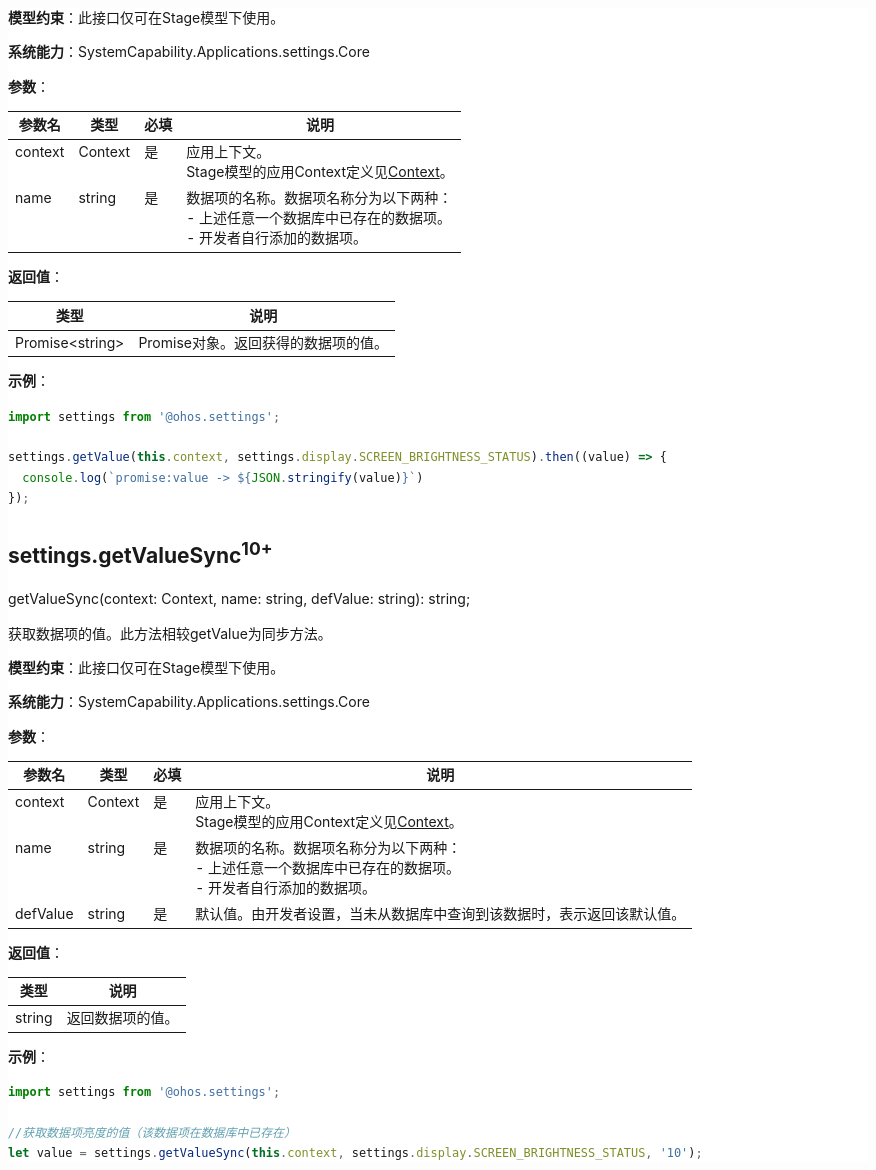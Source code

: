 **模型约束**：此接口仅可在Stage模型下使用。

**系统能力**：SystemCapability.Applications.settings.Core

**参数**：

| 参数名  | 类型    | 必填 | 说明                                                         |
| ------- | ------- | ---- | ------------------------------------------------------------ |
| context | Context | 是   | 应用上下文。<br />Stage模型的应用Context定义见[Context](js-apis-inner-application-context.md)。 |
| name    | string  | 是   | 数据项的名称。数据项名称分为以下两种：<br> - 上述任意一个数据库中已存在的数据项。<br>- 开发者自行添加的数据项。 |

**返回值**：

| 类型             | 说明                                |
| ---------------- | ----------------------------------- |
| Promise\<string> | Promise对象。返回获得的数据项的值。 |

**示例**：

```js
import settings from '@ohos.settings';

settings.getValue(this.context, settings.display.SCREEN_BRIGHTNESS_STATUS).then((value) => {
  console.log(`promise:value -> ${JSON.stringify(value)}`)
});
```

## settings.getValueSync<sup>10+</sup>

getValueSync(context: Context, name: string, defValue: string): string;

获取数据项的值。此方法相较getValue为同步方法。

**模型约束**：此接口仅可在Stage模型下使用。

**系统能力**：SystemCapability.Applications.settings.Core

**参数**：

| 参数名   | 类型    | 必填 | 说明                                                         |
| -------- | ------- | ---- | ------------------------------------------------------------ |
| context  | Context | 是   | 应用上下文。<br />Stage模型的应用Context定义见[Context](js-apis-inner-application-context.md)。 |
| name     | string  | 是   | 数据项的名称。数据项名称分为以下两种：<br>- 上述任意一个数据库中已存在的数据项。<br>- 开发者自行添加的数据项。 |
| defValue | string  | 是   | 默认值。由开发者设置，当未从数据库中查询到该数据时，表示返回该默认值。 |

**返回值**：

| 类型   | 说明             |
| ------ | ---------------- |
| string | 返回数据项的值。 |

**示例**：

```js
import settings from '@ohos.settings';

//获取数据项亮度的值（该数据项在数据库中已存在）
let value = settings.getValueSync(this.context, settings.display.SCREEN_BRIGHTNESS_STATUS, '10');
```

